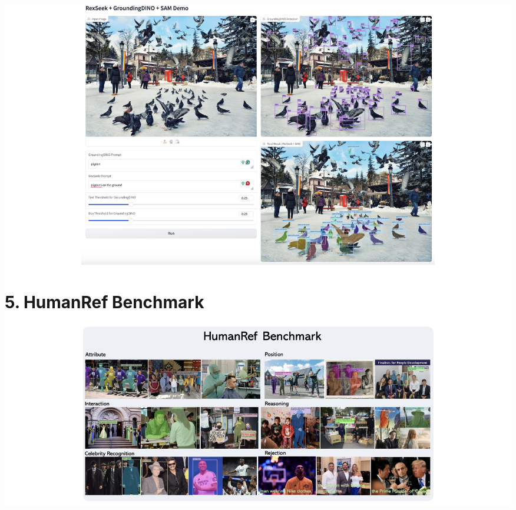 <div align=center>
  <img src="assets/gradio.jpg" width=600 >
</div>

# 5. HumanRef Benchmark

<div align=center>
  <img src="assets/humanref.jpg" width=600 >
</div>